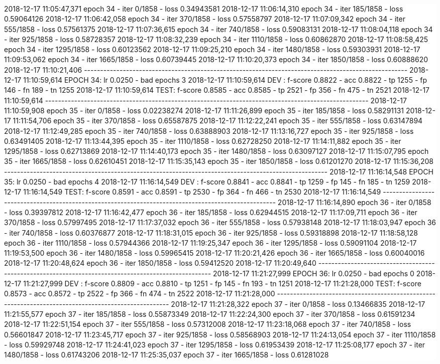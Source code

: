 2018-12-17 11:05:47,371 epoch 34 - iter 0/1858 - loss 0.34943581
2018-12-17 11:06:14,310 epoch 34 - iter 185/1858 - loss 0.59064126
2018-12-17 11:06:42,058 epoch 34 - iter 370/1858 - loss 0.57558797
2018-12-17 11:07:09,342 epoch 34 - iter 555/1858 - loss 0.57561375
2018-12-17 11:07:36,615 epoch 34 - iter 740/1858 - loss 0.59083131
2018-12-17 11:08:04,118 epoch 34 - iter 925/1858 - loss 0.58728357
2018-12-17 11:08:32,239 epoch 34 - iter 1110/1858 - loss 0.60862870
2018-12-17 11:08:58,425 epoch 34 - iter 1295/1858 - loss 0.60123562
2018-12-17 11:09:25,210 epoch 34 - iter 1480/1858 - loss 0.59303931
2018-12-17 11:09:53,062 epoch 34 - iter 1665/1858 - loss 0.60739445
2018-12-17 11:10:20,373 epoch 34 - iter 1850/1858 - loss 0.60888620
2018-12-17 11:10:21,406 ----------------------------------------------------------------------------------------------------
2018-12-17 11:10:59,614 EPOCH 34: lr 0.0250 - bad epochs 3
2018-12-17 11:10:59,614 DEV : f-score 0.8822 - acc 0.8822 - tp 1255 - fp 146 - fn 189 - tn 1255
2018-12-17 11:10:59,614 TEST: f-score 0.8585 - acc 0.8585 - tp 2521 - fp 356 - fn 475 - tn 2521
2018-12-17 11:10:59,614 ----------------------------------------------------------------------------------------------------
2018-12-17 11:10:59,908 epoch 35 - iter 0/1858 - loss 0.02238274
2018-12-17 11:11:26,899 epoch 35 - iter 185/1858 - loss 0.58291131
2018-12-17 11:11:54,706 epoch 35 - iter 370/1858 - loss 0.65587875
2018-12-17 11:12:22,241 epoch 35 - iter 555/1858 - loss 0.63147894
2018-12-17 11:12:49,285 epoch 35 - iter 740/1858 - loss 0.63888903
2018-12-17 11:13:16,727 epoch 35 - iter 925/1858 - loss 0.63491405
2018-12-17 11:13:44,395 epoch 35 - iter 1110/1858 - loss 0.62728250
2018-12-17 11:14:11,882 epoch 35 - iter 1295/1858 - loss 0.62713869
2018-12-17 11:14:40,173 epoch 35 - iter 1480/1858 - loss 0.63097127
2018-12-17 11:15:07,795 epoch 35 - iter 1665/1858 - loss 0.62610451
2018-12-17 11:15:35,143 epoch 35 - iter 1850/1858 - loss 0.61201270
2018-12-17 11:15:36,208 ----------------------------------------------------------------------------------------------------
2018-12-17 11:16:14,548 EPOCH 35: lr 0.0250 - bad epochs 4
2018-12-17 11:16:14,549 DEV : f-score 0.8841 - acc 0.8841 - tp 1259 - fp 145 - fn 185 - tn 1259
2018-12-17 11:16:14,549 TEST: f-score 0.8591 - acc 0.8591 - tp 2530 - fp 364 - fn 466 - tn 2530
2018-12-17 11:16:14,549 ----------------------------------------------------------------------------------------------------
2018-12-17 11:16:14,890 epoch 36 - iter 0/1858 - loss 0.39397812
2018-12-17 11:16:42,477 epoch 36 - iter 185/1858 - loss 0.62944515
2018-12-17 11:17:09,711 epoch 36 - iter 370/1858 - loss 0.57997495
2018-12-17 11:17:37,032 epoch 36 - iter 555/1858 - loss 0.57938148
2018-12-17 11:18:03,947 epoch 36 - iter 740/1858 - loss 0.60376877
2018-12-17 11:18:31,015 epoch 36 - iter 925/1858 - loss 0.59318898
2018-12-17 11:18:58,128 epoch 36 - iter 1110/1858 - loss 0.57944366
2018-12-17 11:19:25,347 epoch 36 - iter 1295/1858 - loss 0.59091104
2018-12-17 11:19:53,500 epoch 36 - iter 1480/1858 - loss 0.59965415
2018-12-17 11:20:21,426 epoch 36 - iter 1665/1858 - loss 0.60040016
2018-12-17 11:20:48,624 epoch 36 - iter 1850/1858 - loss 0.59412520
2018-12-17 11:20:49,640 ----------------------------------------------------------------------------------------------------
2018-12-17 11:21:27,999 EPOCH 36: lr 0.0250 - bad epochs 0
2018-12-17 11:21:27,999 DEV : f-score 0.8809 - acc 0.8810 - tp 1251 - fp 145 - fn 193 - tn 1251
2018-12-17 11:21:28,000 TEST: f-score 0.8573 - acc 0.8572 - tp 2522 - fp 366 - fn 474 - tn 2522
2018-12-17 11:21:28,000 ----------------------------------------------------------------------------------------------------
2018-12-17 11:21:28,322 epoch 37 - iter 0/1858 - loss 0.13466835
2018-12-17 11:21:55,577 epoch 37 - iter 185/1858 - loss 0.55873349
2018-12-17 11:22:24,300 epoch 37 - iter 370/1858 - loss 0.61591234
2018-12-17 11:22:51,154 epoch 37 - iter 555/1858 - loss 0.57312008
2018-12-17 11:23:18,068 epoch 37 - iter 740/1858 - loss 0.56601847
2018-12-17 11:23:45,717 epoch 37 - iter 925/1858 - loss 0.58568903
2018-12-17 11:24:13,054 epoch 37 - iter 1110/1858 - loss 0.59929748
2018-12-17 11:24:41,023 epoch 37 - iter 1295/1858 - loss 0.61953439
2018-12-17 11:25:08,177 epoch 37 - iter 1480/1858 - loss 0.61743206
2018-12-17 11:25:35,037 epoch 37 - iter 1665/1858 - loss 0.61281028